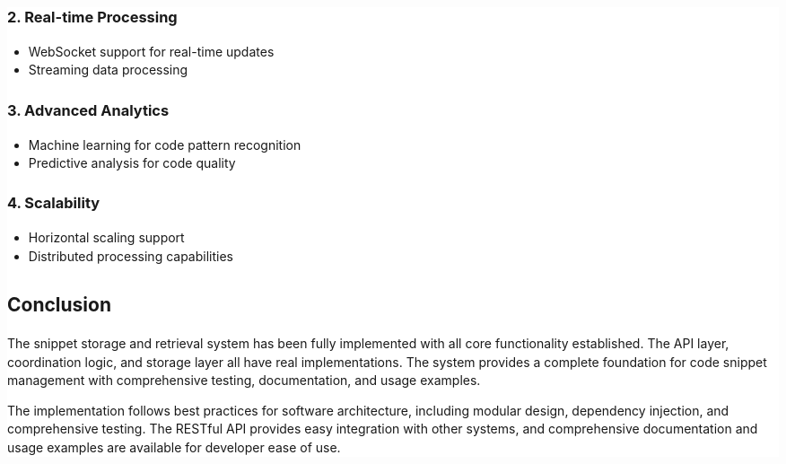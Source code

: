 ### 2. Real-time Processing
- WebSocket support for real-time updates
- Streaming data processing

### 3. Advanced Analytics
- Machine learning for code pattern recognition
- Predictive analysis for code quality

### 4. Scalability
- Horizontal scaling support
- Distributed processing capabilities

## Conclusion

The snippet storage and retrieval system has been fully implemented with all core functionality established. The API layer, coordination logic, and storage layer all have real implementations. The system provides a complete foundation for code snippet management with comprehensive testing, documentation, and usage examples.

The implementation follows best practices for software architecture, including modular design, dependency injection, and comprehensive testing. The RESTful API provides easy integration with other systems, and comprehensive documentation and usage examples are available for developer ease of use.